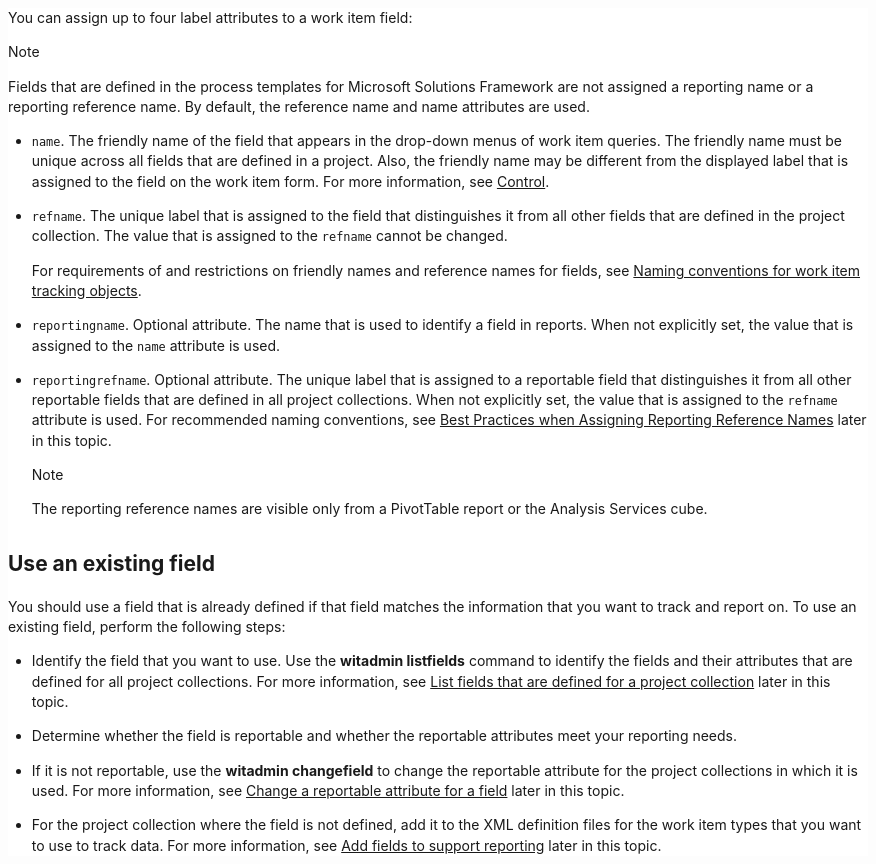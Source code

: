   You can assign up to four label attributes to a work item field:

  > [!NOTE]  
  >  Fields that are defined in the process templates for Microsoft Solutions Framework are not assigned a reporting name or a reporting reference name. By default, the reference name and name attributes are used.

  * `name`. The friendly name of the field that appears in the drop-down menus of work item queries. The friendly name must be unique across all fields that are defined in a project. Also, the friendly name may be different from the displayed label that is assigned to the field on the work item form. For more information, see [Control](control-xml-element-reference.md).

  * `refname`. The unique label that is assigned to the field that distinguishes it from all other fields that are defined in the project collection. The value that is assigned to the `refname` cannot be changed.

    For requirements of and restrictions on friendly names and reference names for fields, see [Naming conventions for work item tracking objects](../../organizations/settings/naming-restrictions.md#ProjectNames).

  * `reportingname`. Optional attribute. The name that is used to identify a field in reports. When not explicitly set, the value that is assigned to the `name` attribute is used.

  * `reportingrefname`. Optional attribute. The unique label that is assigned to a reportable field that distinguishes it from all other reportable fields that are defined in all project collections. When not explicitly set, the value that is assigned to the `refname` attribute is used. For recommended naming conventions, see [Best Practices when Assigning Reporting Reference Names](#bp_labels) later in this topic.

    > [!NOTE]  
    >  The reporting reference names are visible only from a PivotTable report or the Analysis Services cube.

<a name="use_field"></a>

## Use an existing field

You should use a field that is already defined if that field matches the information that you want to track and report on. To use an existing field, perform the following steps:

* Identify the field that you want to use. Use the **witadmin listfields** command to identify the fields and their attributes that are defined for all project collections. For more information, see [List fields that are defined for a project collection](#list_fields) later in this topic.

* Determine whether the field is reportable and whether the reportable attributes meet your reporting needs.

* If it is not reportable, use the **witadmin changefield** to change the reportable attribute for the project collections in which it is used. For more information, see [Change a reportable attribute for a field](#change_attribute) later in this topic.

* For the project collection where the field is not defined, add it to the XML definition files for the work item types that you want to use to track data. For more information, see [Add fields to support reporting](#add_a_field) later in this topic.

<a name="list_fields"></a>
